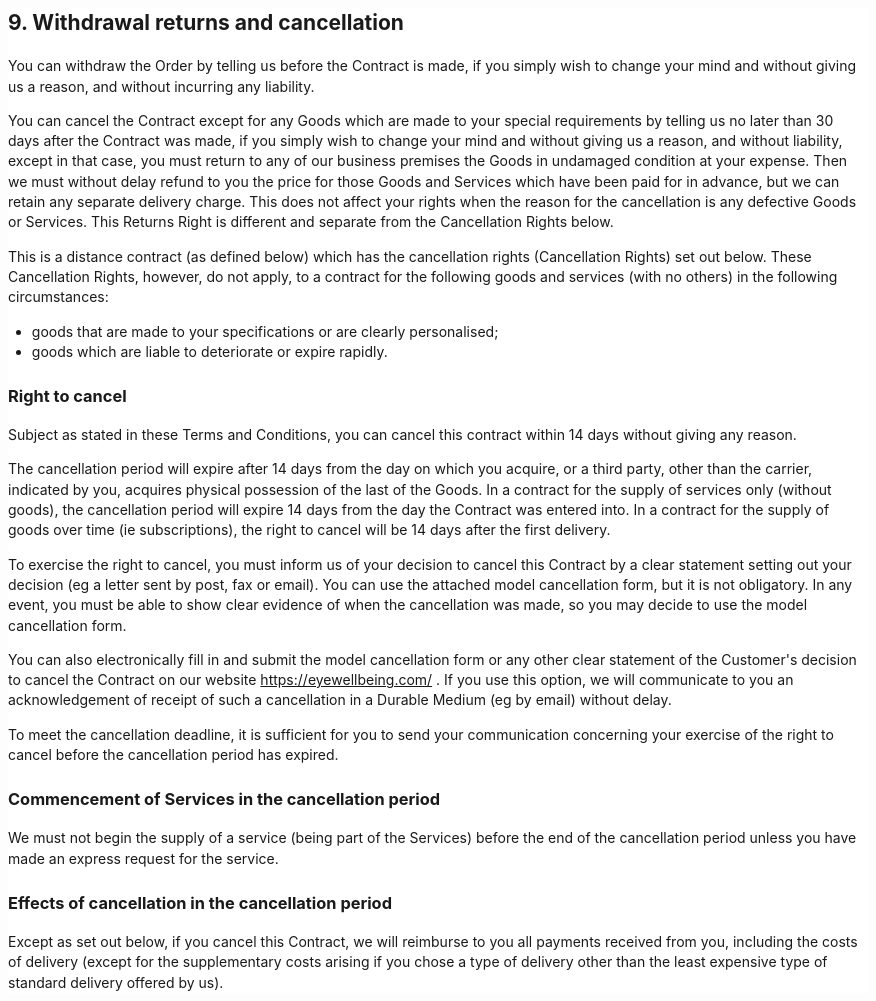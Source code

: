 
## 9. Withdrawal returns and cancellation

You can withdraw the Order by telling us before the Contract is made, if you simply wish to change your mind and without giving us a reason, and without incurring any liability.

You can cancel the Contract except for any Goods which are made to your special requirements by telling us no later than 30 days after the Contract was made, if you simply wish to change your mind and without giving us a reason, and without liability, except in that case, you must return to any of our business premises the Goods in undamaged condition at your expense. Then we must without delay refund to you the price for those Goods and Services which have been paid for in advance, but we can retain any separate delivery charge. This does not affect your rights when the reason for the cancellation is any defective Goods or Services. This Returns Right is different and separate from the Cancellation Rights below.

This is a distance contract (as defined below) which has the cancellation rights (Cancellation Rights) set out below. These Cancellation Rights, however, do not apply, to a contract for the following goods and services (with no others) in the following circumstances: 
* goods that are made to your specifications or are clearly personalised;
* goods which are liable to deteriorate or expire rapidly.


### Right to cancel

Subject as stated in these Terms and Conditions, you can cancel this contract within 14 days without giving any reason.

The cancellation period will expire after 14 days from the day on which you acquire, or a third party, other than the carrier, indicated by you, acquires physical possession of the last of the Goods. In a contract for the supply of services only (without goods), the cancellation period will expire 14 days from the day the Contract was entered into. In a contract for the supply of goods over time (ie subscriptions), the right to cancel will be 14 days after the first delivery.

To exercise the right to cancel, you must inform us of your decision to cancel this Contract by a clear statement setting out your decision (eg a letter sent by post, fax or email). You can use the attached model cancellation form, but it is not obligatory. In any event, you must be able to show clear evidence of when the cancellation was made, so you may decide to use the model cancellation form.

You can also electronically fill in and submit the model cancellation form or any other clear statement of the Customer's decision to cancel the Contract on our website https://eyewellbeing.com/ . If you use this option, we will communicate to you an acknowledgement of receipt of such a cancellation in a Durable Medium (eg by email) without delay.

To meet the cancellation deadline, it is sufficient for you to send your communication concerning your exercise of the right to cancel before the cancellation period has expired.

### Commencement of Services in the cancellation period

We must not begin the supply of a service (being part of the Services) before the end of the cancellation period unless you have made an express request for the service.

### Effects of cancellation in the cancellation period

Except as set out below, if you cancel this Contract, we will reimburse to you all payments received from you, including the costs of delivery (except for the supplementary costs arising if you chose a type of delivery other than the least expensive type of standard delivery offered by us).
